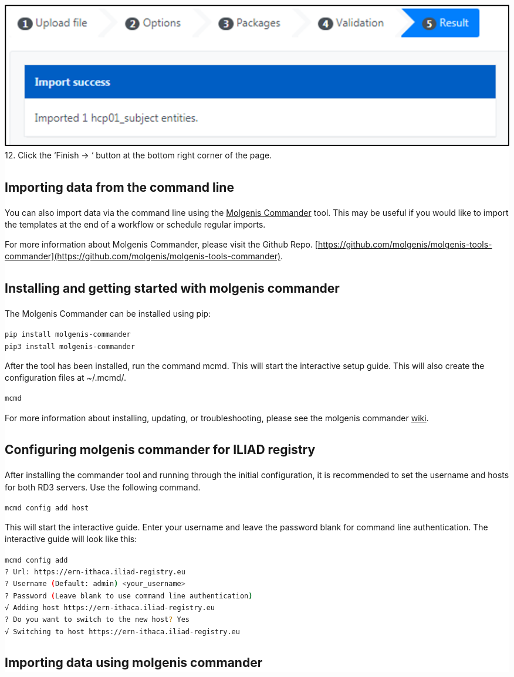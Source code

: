 ![Result](/ERN_implementation/ERN_Genturis/images/result.png)
12.	Click the ‘Finish -> ‘ button at the bottom right corner of the page.

## Importing data from the command line

You can also import data via the command line using the [Molgenis Commander](https://github.com/molgenis/molgenis-tools-commander) tool. This may be useful if you would like to import the templates at the end of a workflow or schedule regular imports.

For more information about Molgenis Commander, please visit the Github Repo.
[https://github.com/molgenis/molgenis-tools-commander](https://github.com/molgenis/molgenis-tools-commander).

## Installing and getting started with molgenis commander

The Molgenis Commander can be installed using pip:
```sh
pip install molgenis-commander
pip3 install molgenis-commander
```
After the tool has been installed, run the command mcmd. This will start the interactive setup guide. This will also create the configuration files at ~/.mcmd/.
```sh
mcmd
```
For more information about installing, updating, or troubleshooting, please see the molgenis commander [wiki](https://github.com/molgenis/molgenis-tools-commander/wiki/Installation-guide).

## Configuring molgenis commander for ILIAD registry
After installing the commander tool and running through the initial configuration, it is recommended to set the username and hosts for both RD3 servers. Use the following command.
```sh
mcmd config add host
```
This will start the interactive guide. Enter your username and leave the password blank for command line authentication. The interactive guide will look like this:
```sh
mcmd config add
? Url: https://ern-ithaca.iliad-registry.eu
? Username (Default: admin) <your_username>
? Password (Leave blank to use command line authentication)
√ Adding host https://ern-ithaca.iliad-registry.eu
? Do you want to switch to the new host? Yes
√ Switching to host https://ern-ithaca.iliad-registry.eu
```
## Importing data using molgenis commander
